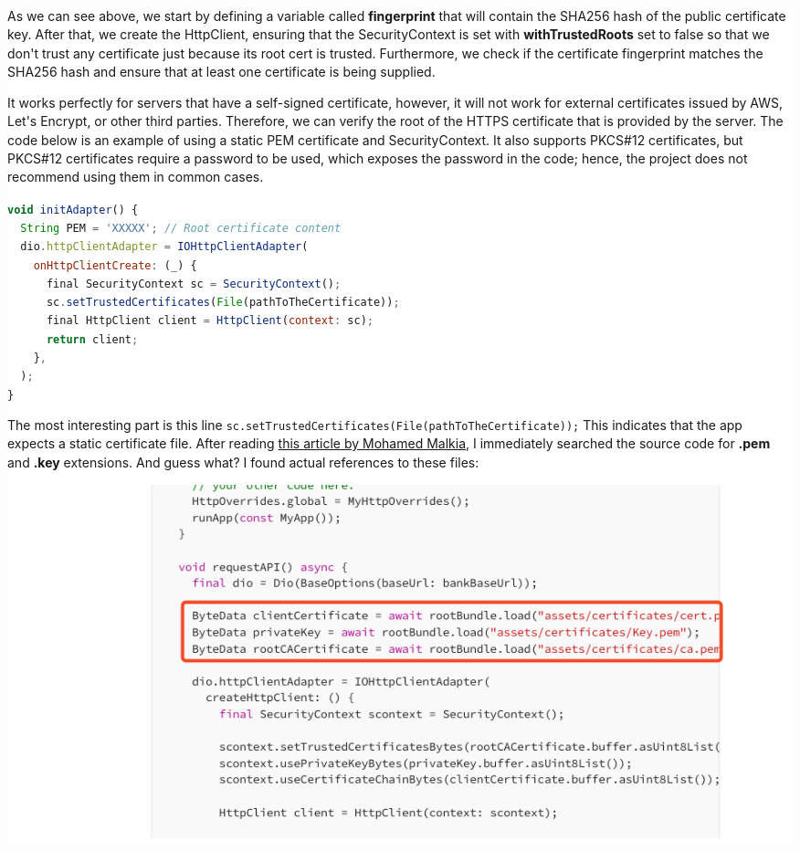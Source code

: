 As we can see above, we start by defining a variable called **fingerprint** that will contain the SHA256 hash of the public certificate key. After that, we create the HttpClient, ensuring that the SecurityContext is set with **withTrustedRoots** set to false so that we don't trust any certificate just because its root cert is trusted. Furthermore, we check if the certificate fingerprint matches the SHA256 hash and ensure that at least one certificate is being supplied.

It works perfectly for servers that have a self-signed certificate, however, it will not work for external certificates issued by AWS, Let's Encrypt, or other third parties. Therefore, we can verify the root of the HTTPS certificate that is provided by the server. The code below is an example of using a static PEM certificate and SecurityContext. It also supports PKCS#12 certificates, but PKCS#12 certificates require a password to be used, which exposes the password in the code; hence, the project does not recommend using them in common cases.

```javascript
void initAdapter() {
  String PEM = 'XXXXX'; // Root certificate content
  dio.httpClientAdapter = IOHttpClientAdapter(
    onHttpClientCreate: (_) {
      final SecurityContext sc = SecurityContext();
      sc.setTrustedCertificates(File(pathToTheCertificate));
      final HttpClient client = HttpClient(context: sc);
      return client;
    },
  );
}
```

The most interesting part is this line `sc.setTrustedCertificates(File(pathToTheCertificate));` This indicates that the app expects a static certificate file. After reading [this article by Mohamed Malkia](https://medium.com/@melkia.med.taki/how-to-use-tls-ssl-in-flutter-with-dio-15eda4f80baf), I immediately searched the source code for **.pem** and **.key** extensions. And guess what? I found actual references to these files:

![image](img/image%209.png)
